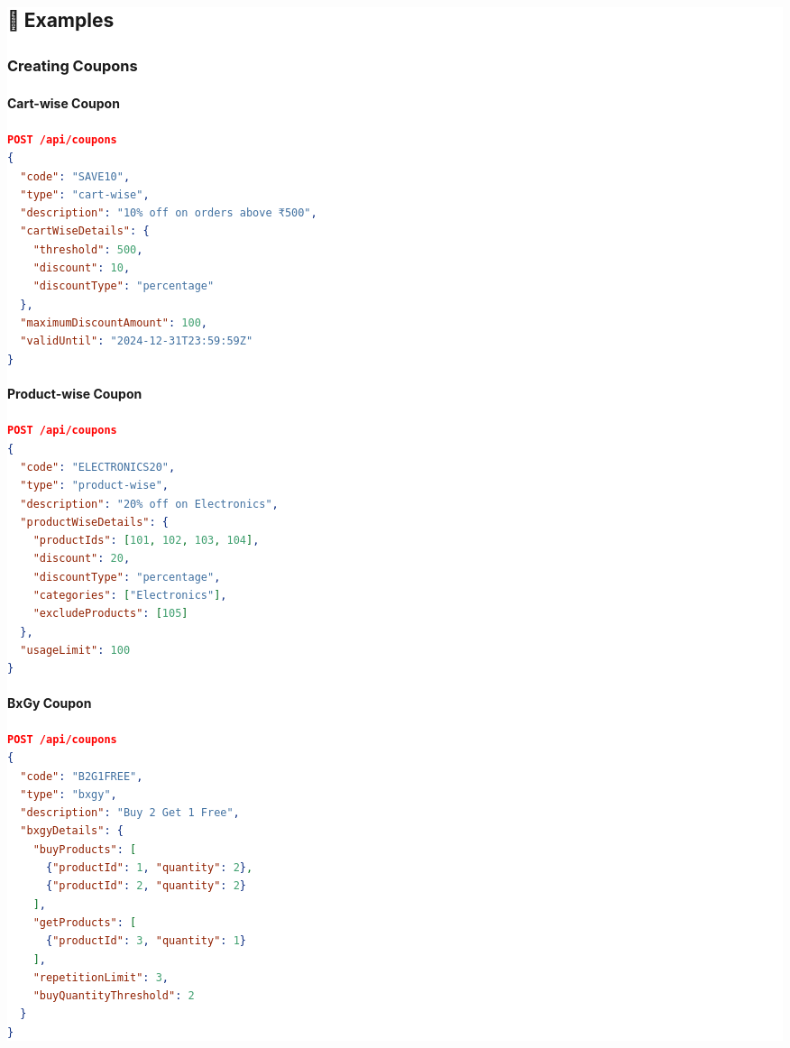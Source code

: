 ## 📖 Examples

### Creating Coupons

#### Cart-wise Coupon
```json
POST /api/coupons
{
  "code": "SAVE10",
  "type": "cart-wise",
  "description": "10% off on orders above ₹500",
  "cartWiseDetails": {
    "threshold": 500,
    "discount": 10,
    "discountType": "percentage"
  },
  "maximumDiscountAmount": 100,
  "validUntil": "2024-12-31T23:59:59Z"
}
```

#### Product-wise Coupon
```json
POST /api/coupons
{
  "code": "ELECTRONICS20",
  "type": "product-wise",
  "description": "20% off on Electronics",
  "productWiseDetails": {
    "productIds": [101, 102, 103, 104],
    "discount": 20,
    "discountType": "percentage",
    "categories": ["Electronics"],
    "excludeProducts": [105]
  },
  "usageLimit": 100
}
```

#### BxGy Coupon
```json
POST /api/coupons
{
  "code": "B2G1FREE",
  "type": "bxgy",
  "description": "Buy 2 Get 1 Free",
  "bxgyDetails": {
    "buyProducts": [
      {"productId": 1, "quantity": 2},
      {"productId": 2, "quantity": 2}
    ],
    "getProducts": [
      {"productId": 3, "quantity": 1}
    ],
    "repetitionLimit": 3,
    "buyQuantityThreshold": 2
  }
}
```
